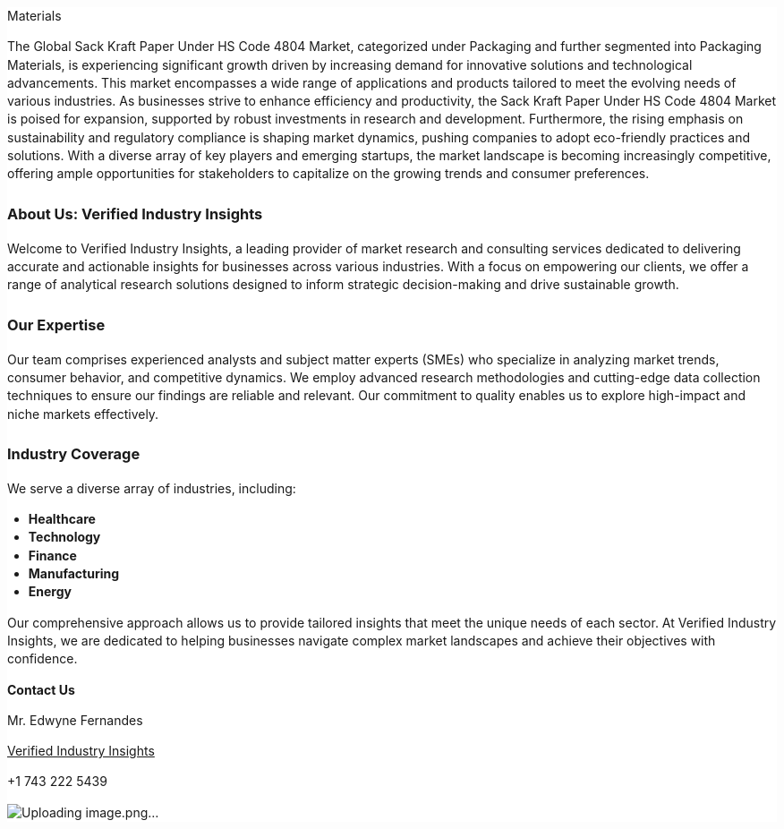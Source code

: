 Materials </h3><p>The Global Sack Kraft Paper Under HS Code 4804 Market, categorized under Packaging and further segmented into Packaging Materials, is experiencing significant growth driven by increasing demand for innovative solutions and technological advancements. This market encompasses a wide range of applications and products tailored to meet the evolving needs of various industries. As businesses strive to enhance efficiency and productivity, the Sack Kraft Paper Under HS Code 4804 Market is poised for expansion, supported by robust investments in research and development. Furthermore, the rising emphasis on sustainability and regulatory compliance is shaping market dynamics, pushing companies to adopt eco-friendly practices and solutions. With a diverse array of key players and emerging startups, the market landscape is becoming increasingly competitive, offering ample opportunities for stakeholders to capitalize on the growing trends and consumer preferences.</p><h3>About Us: Verified Industry Insights</h3><p>Welcome to Verified Industry Insights, a leading provider of market research and consulting services dedicated to delivering accurate and actionable insights for businesses across various industries. With a focus on empowering our clients, we offer a range of analytical research solutions designed to inform strategic decision-making and drive sustainable growth.</p><h3>Our Expertise</h3><p>Our team comprises experienced analysts and subject matter experts (SMEs) who specialize in analyzing market trends, consumer behavior, and competitive dynamics. We employ advanced research methodologies and cutting-edge data collection techniques to ensure our findings are reliable and relevant. Our commitment to quality enables us to explore high-impact and niche markets effectively.</p><h3>Industry Coverage</h3><p>We serve a diverse array of industries, including:</p><ul><li><strong>Healthcare</strong></li><li><strong>Technology</strong></li><li><strong>Finance</strong></li><li><strong>Manufacturing</strong></li><li><strong>Energy</strong></li></ul><p>Our comprehensive approach allows us to provide tailored insights that meet the unique needs of each sector. At Verified Industry Insights, we are dedicated to helping businesses navigate complex market landscapes and achieve their objectives with confidence.</p><p><strong>Contact Us</strong></p><p>Mr. Edwyne Fernandes</p><p><a href="https://www.verifiedindustryinsights.com/">Verified Industry Insights</a></p><p>+1 743 222 5439</p>
![Uploading image.png…]()
